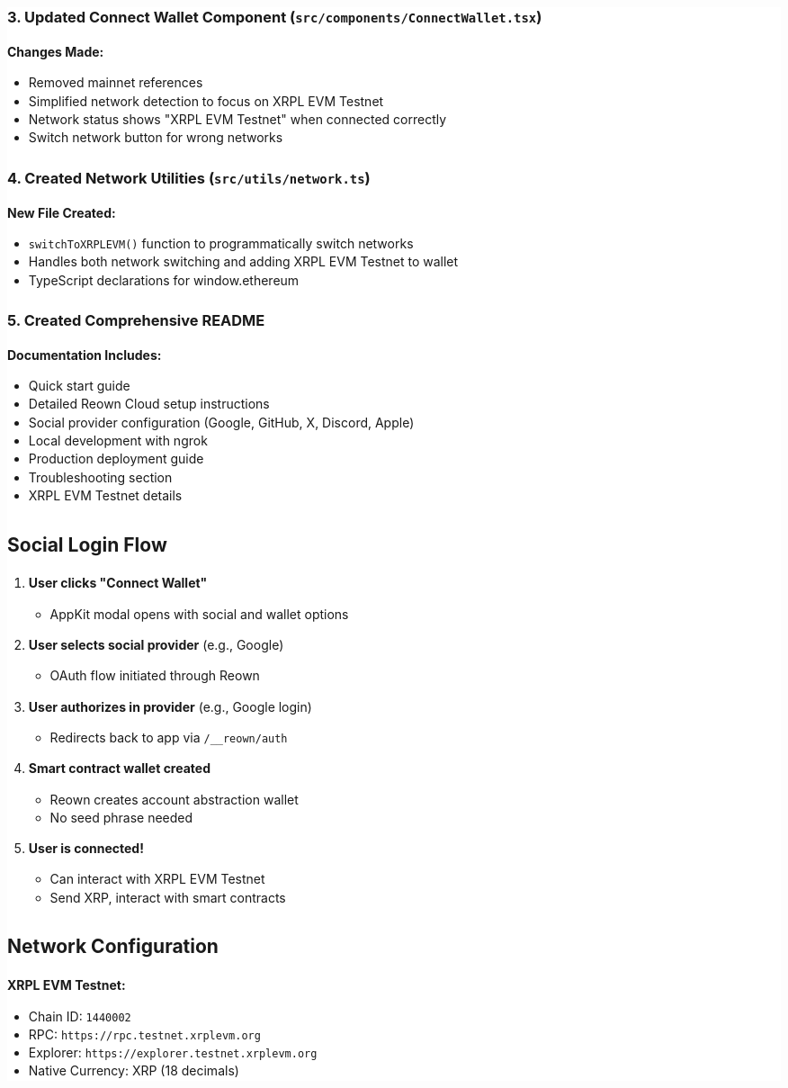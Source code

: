 ### 3. **Updated Connect Wallet Component** (`src/components/ConnectWallet.tsx`)

**Changes Made:**
- Removed mainnet references
- Simplified network detection to focus on XRPL EVM Testnet
- Network status shows "XRPL EVM Testnet" when connected correctly
- Switch network button for wrong networks

### 4. **Created Network Utilities** (`src/utils/network.ts`)

**New File Created:**
- `switchToXRPLEVM()` function to programmatically switch networks
- Handles both network switching and adding XRPL EVM Testnet to wallet
- TypeScript declarations for window.ethereum

### 5. **Created Comprehensive README**

**Documentation Includes:**
- Quick start guide
- Detailed Reown Cloud setup instructions
- Social provider configuration (Google, GitHub, X, Discord, Apple)
- Local development with ngrok
- Production deployment guide
- Troubleshooting section
- XRPL EVM Testnet details

## Social Login Flow

1. **User clicks "Connect Wallet"**
   - AppKit modal opens with social and wallet options

2. **User selects social provider** (e.g., Google)
   - OAuth flow initiated through Reown

3. **User authorizes in provider** (e.g., Google login)
   - Redirects back to app via `/__reown/auth`

4. **Smart contract wallet created**
   - Reown creates account abstraction wallet
   - No seed phrase needed

5. **User is connected!**
   - Can interact with XRPL EVM Testnet
   - Send XRP, interact with smart contracts

## Network Configuration

**XRPL EVM Testnet:**
- Chain ID: `1440002`
- RPC: `https://rpc.testnet.xrplevm.org`
- Explorer: `https://explorer.testnet.xrplevm.org`
- Native Currency: XRP (18 decimals)
